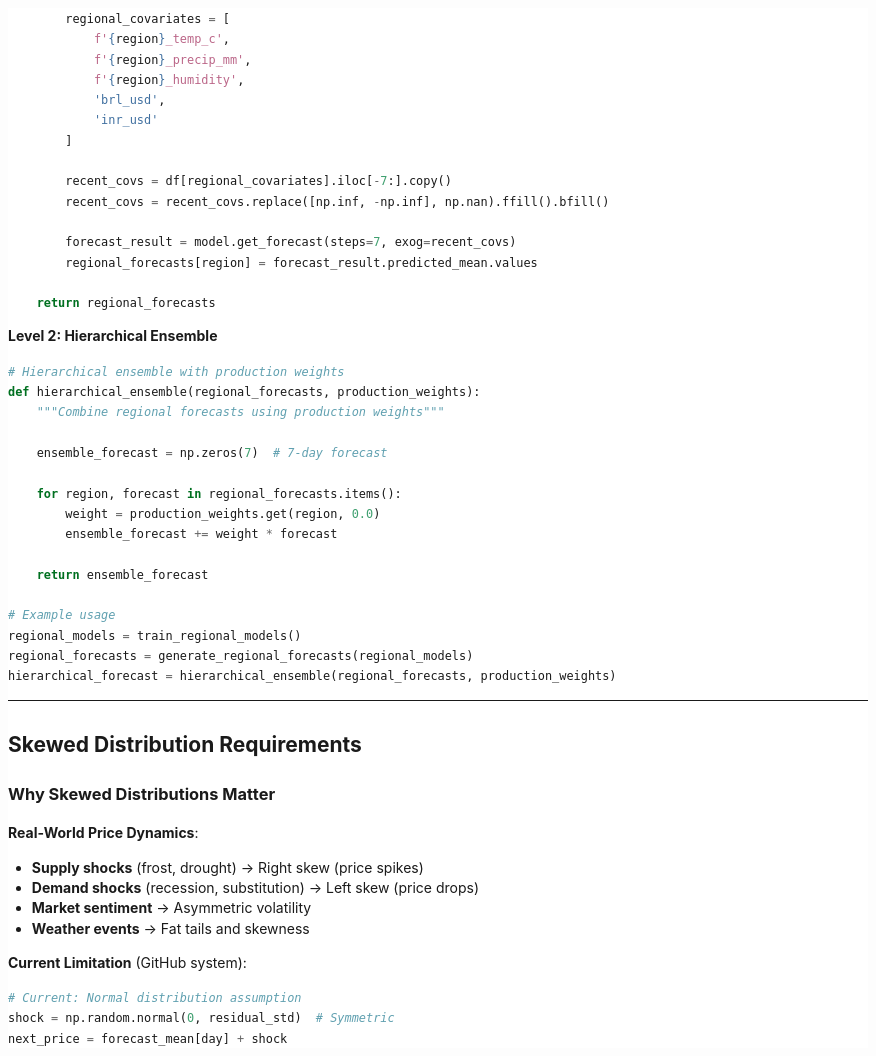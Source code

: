 ```python
        regional_covariates = [
            f'{region}_temp_c',
            f'{region}_precip_mm',
            f'{region}_humidity', 
            'brl_usd',
            'inr_usd'
        ]
        
        recent_covs = df[regional_covariates].iloc[-7:].copy()
        recent_covs = recent_covs.replace([np.inf, -np.inf], np.nan).ffill().bfill()
        
        forecast_result = model.get_forecast(steps=7, exog=recent_covs)
        regional_forecasts[region] = forecast_result.predicted_mean.values
    
    return regional_forecasts
```

**Level 2: Hierarchical Ensemble**
```python
# Hierarchical ensemble with production weights
def hierarchical_ensemble(regional_forecasts, production_weights):
    """Combine regional forecasts using production weights"""
    
    ensemble_forecast = np.zeros(7)  # 7-day forecast
    
    for region, forecast in regional_forecasts.items():
        weight = production_weights.get(region, 0.0)
        ensemble_forecast += weight * forecast
    
    return ensemble_forecast

# Example usage
regional_models = train_regional_models()
regional_forecasts = generate_regional_forecasts(regional_models)
hierarchical_forecast = hierarchical_ensemble(regional_forecasts, production_weights)
```

---

## Skewed Distribution Requirements

### **Why Skewed Distributions Matter**

**Real-World Price Dynamics**:
- **Supply shocks** (frost, drought) → Right skew (price spikes)
- **Demand shocks** (recession, substitution) → Left skew (price drops)
- **Market sentiment** → Asymmetric volatility
- **Weather events** → Fat tails and skewness

**Current Limitation** (GitHub system):
```python
# Current: Normal distribution assumption
shock = np.random.normal(0, residual_std)  # Symmetric
next_price = forecast_mean[day] + shock
```
